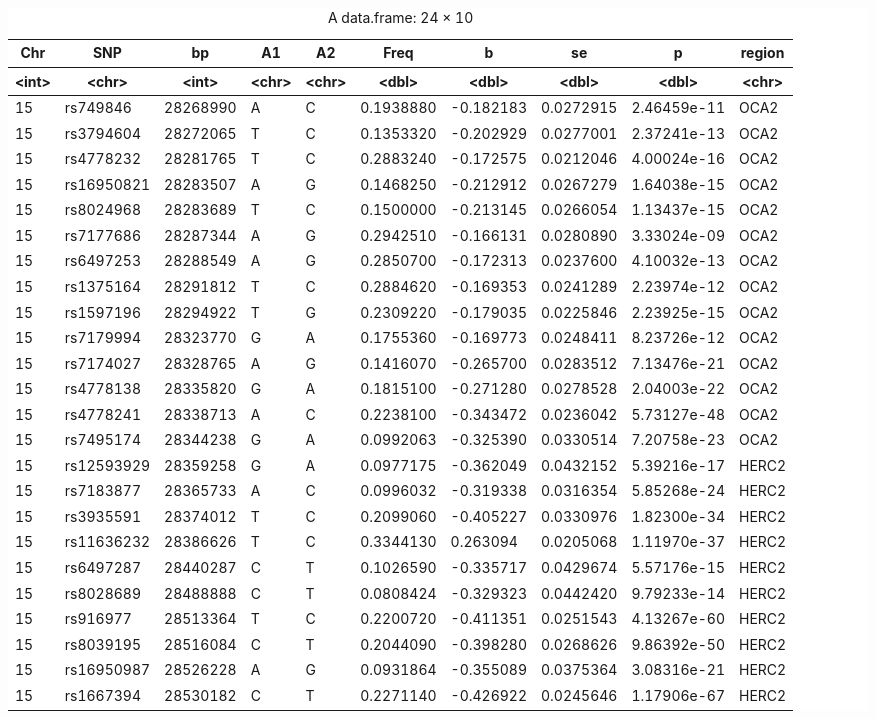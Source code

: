 


<table class="dataframe">
<caption>A data.frame: 24 × 10</caption>
<thead>
	<tr><th scope=col>Chr</th><th scope=col>SNP</th><th scope=col>bp</th><th scope=col>A1</th><th scope=col>A2</th><th scope=col>Freq</th><th scope=col>b</th><th scope=col>se</th><th scope=col>p</th><th scope=col>region</th></tr>
	<tr><th scope=col>&lt;int&gt;</th><th scope=col>&lt;chr&gt;</th><th scope=col>&lt;int&gt;</th><th scope=col>&lt;chr&gt;</th><th scope=col>&lt;chr&gt;</th><th scope=col>&lt;dbl&gt;</th><th scope=col>&lt;dbl&gt;</th><th scope=col>&lt;dbl&gt;</th><th scope=col>&lt;dbl&gt;</th><th scope=col>&lt;chr&gt;</th></tr>
</thead>
<tbody>
	<tr><td>15</td><td>rs749846  </td><td>28268990</td><td>A</td><td>C</td><td>0.1938880</td><td>-0.182183</td><td>0.0272915</td><td>2.46459e-11</td><td>OCA2 </td></tr>
	<tr><td>15</td><td>rs3794604 </td><td>28272065</td><td>T</td><td>C</td><td>0.1353320</td><td>-0.202929</td><td>0.0277001</td><td>2.37241e-13</td><td>OCA2 </td></tr>
	<tr><td>15</td><td>rs4778232 </td><td>28281765</td><td>T</td><td>C</td><td>0.2883240</td><td>-0.172575</td><td>0.0212046</td><td>4.00024e-16</td><td>OCA2 </td></tr>
	<tr><td>15</td><td>rs16950821</td><td>28283507</td><td>A</td><td>G</td><td>0.1468250</td><td>-0.212912</td><td>0.0267279</td><td>1.64038e-15</td><td>OCA2 </td></tr>
	<tr><td>15</td><td>rs8024968 </td><td>28283689</td><td>T</td><td>C</td><td>0.1500000</td><td>-0.213145</td><td>0.0266054</td><td>1.13437e-15</td><td>OCA2 </td></tr>
	<tr><td>15</td><td>rs7177686 </td><td>28287344</td><td>A</td><td>G</td><td>0.2942510</td><td>-0.166131</td><td>0.0280890</td><td>3.33024e-09</td><td>OCA2 </td></tr>
	<tr><td>15</td><td>rs6497253 </td><td>28288549</td><td>A</td><td>G</td><td>0.2850700</td><td>-0.172313</td><td>0.0237600</td><td>4.10032e-13</td><td>OCA2 </td></tr>
	<tr><td>15</td><td>rs1375164 </td><td>28291812</td><td>T</td><td>C</td><td>0.2884620</td><td>-0.169353</td><td>0.0241289</td><td>2.23974e-12</td><td>OCA2 </td></tr>
	<tr><td>15</td><td>rs1597196 </td><td>28294922</td><td>T</td><td>G</td><td>0.2309220</td><td>-0.179035</td><td>0.0225846</td><td>2.23925e-15</td><td>OCA2 </td></tr>
	<tr><td>15</td><td>rs7179994 </td><td>28323770</td><td>G</td><td>A</td><td>0.1755360</td><td>-0.169773</td><td>0.0248411</td><td>8.23726e-12</td><td>OCA2 </td></tr>
	<tr><td>15</td><td>rs7174027 </td><td>28328765</td><td>A</td><td>G</td><td>0.1416070</td><td>-0.265700</td><td>0.0283512</td><td>7.13476e-21</td><td>OCA2 </td></tr>
	<tr><td>15</td><td>rs4778138 </td><td>28335820</td><td>G</td><td>A</td><td>0.1815100</td><td>-0.271280</td><td>0.0278528</td><td>2.04003e-22</td><td>OCA2 </td></tr>
	<tr><td>15</td><td>rs4778241 </td><td>28338713</td><td>A</td><td>C</td><td>0.2238100</td><td>-0.343472</td><td>0.0236042</td><td>5.73127e-48</td><td>OCA2 </td></tr>
	<tr><td>15</td><td>rs7495174 </td><td>28344238</td><td>G</td><td>A</td><td>0.0992063</td><td>-0.325390</td><td>0.0330514</td><td>7.20758e-23</td><td>OCA2 </td></tr>
	<tr><td>15</td><td>rs12593929</td><td>28359258</td><td>G</td><td>A</td><td>0.0977175</td><td>-0.362049</td><td>0.0432152</td><td>5.39216e-17</td><td>HERC2</td></tr>
	<tr><td>15</td><td>rs7183877 </td><td>28365733</td><td>A</td><td>C</td><td>0.0996032</td><td>-0.319338</td><td>0.0316354</td><td>5.85268e-24</td><td>HERC2</td></tr>
	<tr><td>15</td><td>rs3935591 </td><td>28374012</td><td>T</td><td>C</td><td>0.2099060</td><td>-0.405227</td><td>0.0330976</td><td>1.82300e-34</td><td>HERC2</td></tr>
	<tr><td>15</td><td>rs11636232</td><td>28386626</td><td>T</td><td>C</td><td>0.3344130</td><td> 0.263094</td><td>0.0205068</td><td>1.11970e-37</td><td>HERC2</td></tr>
	<tr><td>15</td><td>rs6497287 </td><td>28440287</td><td>C</td><td>T</td><td>0.1026590</td><td>-0.335717</td><td>0.0429674</td><td>5.57176e-15</td><td>HERC2</td></tr>
	<tr><td>15</td><td>rs8028689 </td><td>28488888</td><td>C</td><td>T</td><td>0.0808424</td><td>-0.329323</td><td>0.0442420</td><td>9.79233e-14</td><td>HERC2</td></tr>
	<tr><td>15</td><td>rs916977  </td><td>28513364</td><td>T</td><td>C</td><td>0.2200720</td><td>-0.411351</td><td>0.0251543</td><td>4.13267e-60</td><td>HERC2</td></tr>
	<tr><td>15</td><td>rs8039195 </td><td>28516084</td><td>C</td><td>T</td><td>0.2044090</td><td>-0.398280</td><td>0.0268626</td><td>9.86392e-50</td><td>HERC2</td></tr>
	<tr><td>15</td><td>rs16950987</td><td>28526228</td><td>A</td><td>G</td><td>0.0931864</td><td>-0.355089</td><td>0.0375364</td><td>3.08316e-21</td><td>HERC2</td></tr>
	<tr><td>15</td><td>rs1667394 </td><td>28530182</td><td>C</td><td>T</td><td>0.2271140</td><td>-0.426922</td><td>0.0245646</td><td>1.17906e-67</td><td>HERC2</td></tr>
</tbody>
</table>